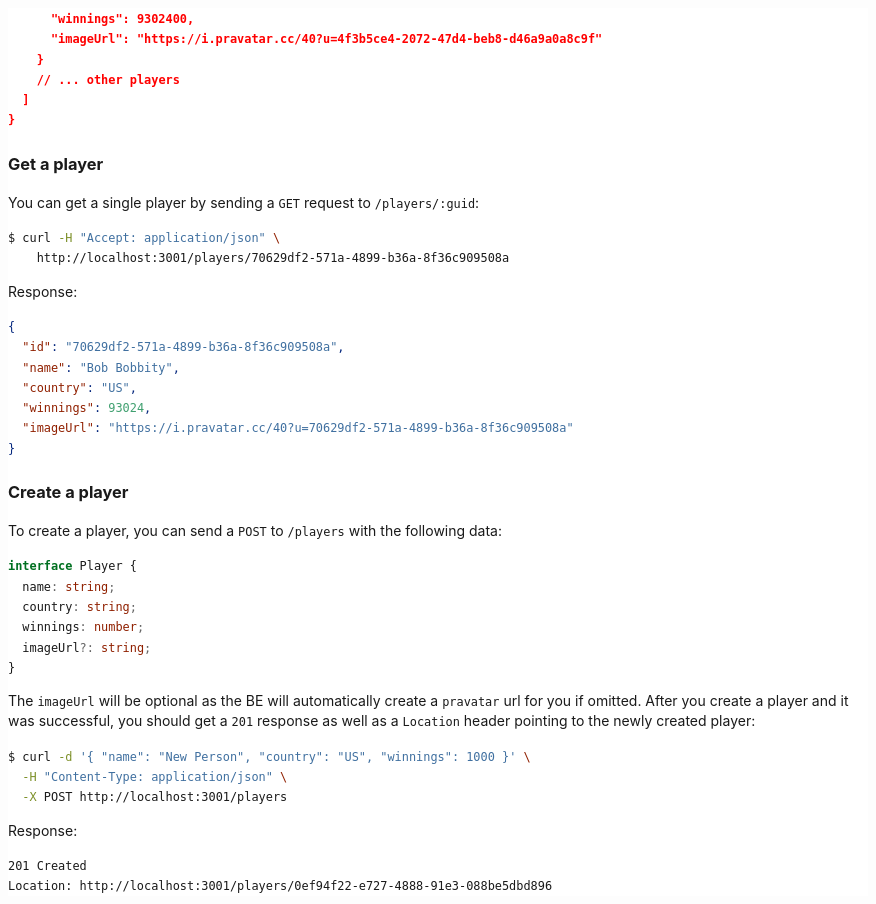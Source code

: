 ```json
      "winnings": 9302400,
      "imageUrl": "https://i.pravatar.cc/40?u=4f3b5ce4-2072-47d4-beb8-d46a9a0a8c9f"
    }
    // ... other players
  ]
}
```

### Get a player

You can get a single player by sending a `GET` request to `/players/:guid`:

```sh
$ curl -H "Accept: application/json" \
    http://localhost:3001/players/70629df2-571a-4899-b36a-8f36c909508a
```

Response:

```json
{
  "id": "70629df2-571a-4899-b36a-8f36c909508a",
  "name": "Bob Bobbity",
  "country": "US",
  "winnings": 93024,
  "imageUrl": "https://i.pravatar.cc/40?u=70629df2-571a-4899-b36a-8f36c909508a"
}
```

### Create a player

To create a player, you can send a `POST` to `/players` with the following data:

```ts
interface Player {
  name: string;
  country: string;
  winnings: number;
  imageUrl?: string;
}
```

The `imageUrl` will be optional as the BE will automatically create a `pravatar`
url for you if omitted. After you create a player and it was successful, you
should get a `201` response as well as a `Location` header pointing to the newly
created player:

```sh
$ curl -d '{ "name": "New Person", "country": "US", "winnings": 1000 }' \
  -H "Content-Type: application/json" \
  -X POST http://localhost:3001/players
```

Response:

```sh
201 Created
Location: http://localhost:3001/players/0ef94f22-e727-4888-91e3-088be5dbd896
```
